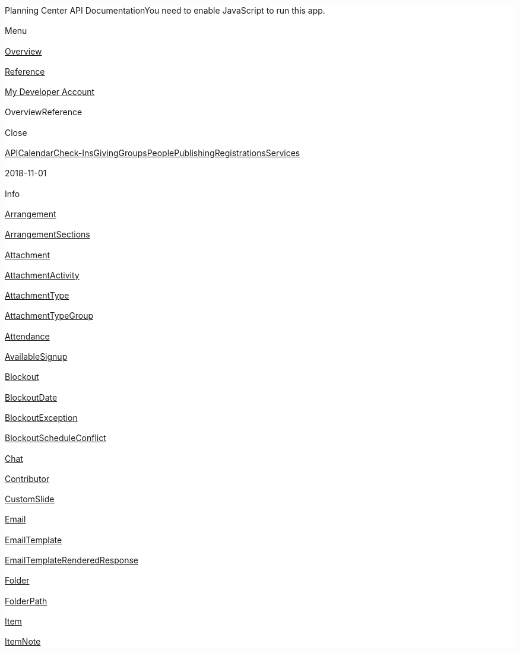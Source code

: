Planning Center API DocumentationYou need to enable JavaScript to run this app.

Menu

[Overview](#/overview/)

[Reference](person_team_position_assignment.md)

[My Developer Account](https://api.planningcenteronline.com/oauth/applications)

OverviewReference

Close

[API](#/apps/api)[Calendar](#/apps/calendar)[Check-Ins](#/apps/check-ins)[Giving](#/apps/giving)[Groups](#/apps/groups)[People](#/apps/people)[Publishing](#/apps/publishing)[Registrations](#/apps/registrations)[Services](#/apps/services)

2018-11-01

Info

[Arrangement](arrangement.md)

[ArrangementSections](arrangement_sections.md)

[Attachment](attachment.md)

[AttachmentActivity](attachment_activity.md)

[AttachmentType](attachment_type.md)

[AttachmentTypeGroup](attachment_type_group.md)

[Attendance](attendance.md)

[AvailableSignup](available_signup.md)

[Blockout](blockout.md)

[BlockoutDate](blockout_date.md)

[BlockoutException](blockout_exception.md)

[BlockoutScheduleConflict](blockout_schedule_conflict.md)

[Chat](chat.md)

[Contributor](contributor.md)

[CustomSlide](custom_slide.md)

[Email](email.md)

[EmailTemplate](email_template.md)

[EmailTemplateRenderedResponse](email_template_rendered_response.md)

[Folder](folder.md)

[FolderPath](folder_path.md)

[Item](item.md)

[ItemNote](item_note.md)
